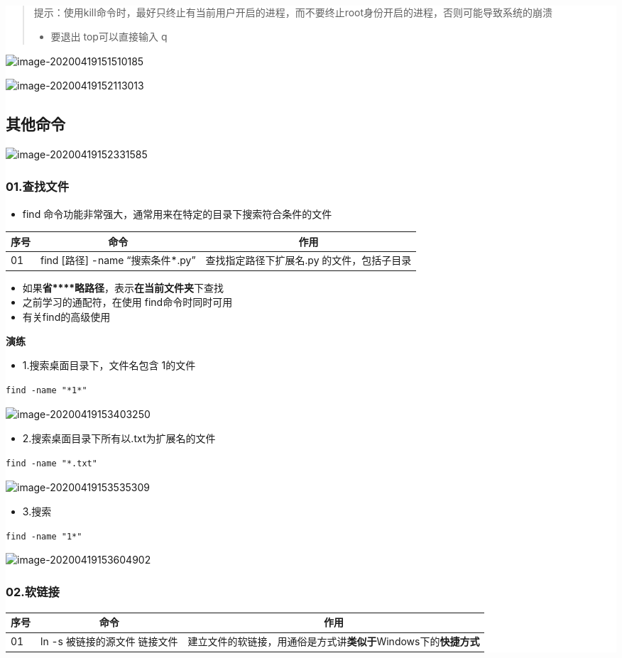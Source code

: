 > 提示：使用kill命令时，最好只终止有当前用户开启的进程，而不要终止root身份开启的进程，否则可能导致系统的崩溃
>
> - 要退出 top可以直接输入 q

![image-20200419151510185](C:\Users\Leslie\AppData\Roaming\Typora\typora-user-images\image-20200419151510185.png)

![image-20200419152113013](C:\Users\Leslie\AppData\Roaming\Typora\typora-user-images\image-20200419152113013.png)

## 其他命令

![image-20200419152331585](C:\Users\Leslie\AppData\Roaming\Typora\typora-user-images\image-20200419152331585.png)

### 01.查找文件

- find 命令功能非常强大，通常用来在特定的目录下搜索符合条件的文件

| 序号 | 命令                             | 作用                                       |
| ---- | -------------------------------- | ------------------------------------------ |
| 01   | find [路径] -name “搜索条件*.py” | 查找指定路径下扩展名.py 的文件，包括子目录 |

- 如果**省****略路径**，表示**在当前文件夹**下查找
- 之前学习的通配符，在使用 find命令时同时可用
- 有关find的高级使用

**演练**

- 1.搜索桌面目录下，文件名包含 1的文件

```
find -name "*1*"
```

![image-20200419153403250](C:\Users\Leslie\AppData\Roaming\Typora\typora-user-images\image-20200419153403250.png)

- 2.搜索桌面目录下所有以.txt为扩展名的文件

```
find -name "*.txt"
```

![image-20200419153535309](C:\Users\Leslie\AppData\Roaming\Typora\typora-user-images\image-20200419153535309.png)

- 3.搜索

```
find -name "1*"
```



![image-20200419153604902](C:\Users\Leslie\AppData\Roaming\Typora\typora-user-images\image-20200419153604902.png)

### 02.软链接

| 序号 | 命令                          | 作用                                                         |
| ---- | ----------------------------- | ------------------------------------------------------------ |
| 01   | ln -s 被链接的源文件 链接文件 | 建立文件的软链接，用通俗是方式讲**类似于**Windows下的**快捷方式** |

